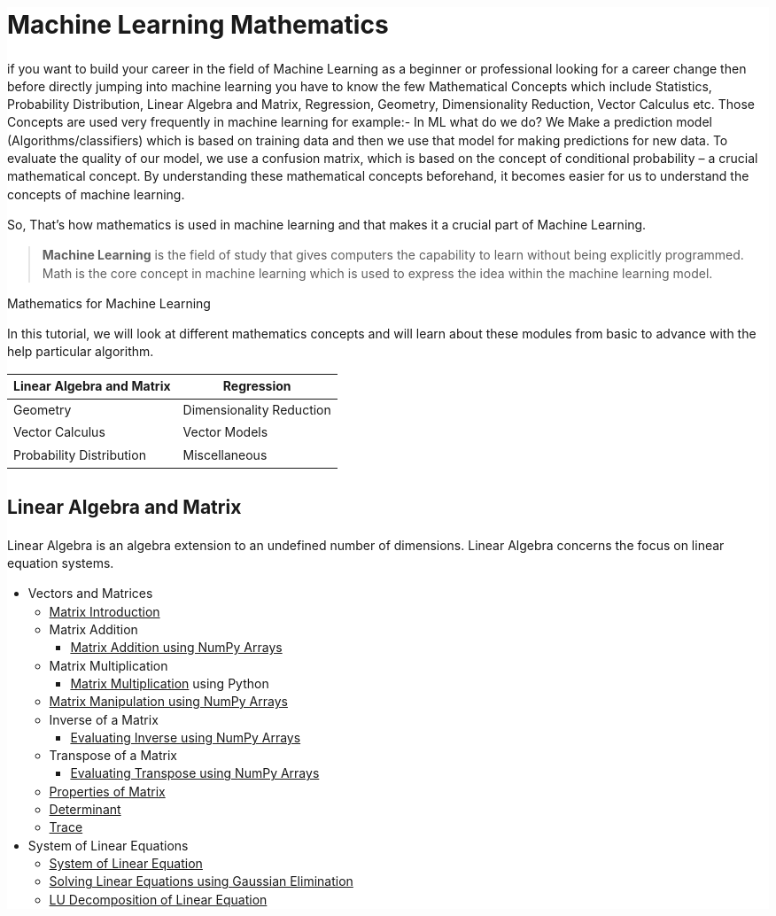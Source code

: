 # Machine Learning Mathematics 

if you want to build your career in the field of Machine Learning as a beginner or professional looking for a career change then before directly jumping into machine learning you have to know the few Mathematical Concepts which include Statistics, Probability Distribution, Linear Algebra and Matrix, Regression, Geometry, Dimensionality Reduction, Vector Calculus etc. Those Concepts are used very frequently in machine learning for example:- In ML what do we do? We Make a prediction model (Algorithms/classifiers) which is based on training data and then we use that model for making predictions for new data. To evaluate the quality of our model, we use a confusion matrix, which is based on the concept of conditional probability – a crucial mathematical concept. By understanding these mathematical concepts beforehand, it becomes easier for us to understand the concepts of machine learning.

So, That’s how mathematics is used in machine learning and that makes it a crucial part of Machine Learning.

> ****Machine Learning**** is the field of study that gives computers the capability to learn without being explicitly programmed. Math is the core concept in machine learning which is used to express the idea within the machine learning model.



Mathematics for Machine Learning

In this tutorial, we will look at different mathematics concepts and will learn about these modules from basic to advance with the help particular algorithm.


|Linear Algebra and Matrix|Regression              |
|-------------------------|------------------------|
|Geometry                 |Dimensionality Reduction|
|Vector Calculus          |Vector Models           |
|Probability Distribution |Miscellaneous           |


Linear Algebra and Matrix
-------------------------

Linear Algebra is an algebra extension to an undefined number of dimensions. Linear Algebra concerns the focus on linear equation systems. 

*   Vectors and Matrices
    *   [Matrix Introduction](https://www.geeksforgeeks.org/matrix-introduction/)
    *   Matrix Addition
        *   [Matrix Addition using NumPy Arrays](https://www.geeksforgeeks.org/python-program-add-two-matrices/)
    *   Matrix Multiplication
        *   [Matrix Multiplication](https://www.geeksforgeeks.org/python-program-multiply-two-matrices/) using Python
    *   [Matrix Manipulation using NumPy Arrays](https://www.geeksforgeeks.org/matrix-manipulation-python/)
    *   Inverse of a Matrix
        *   [Evaluating Inverse using NumPy Arrays](https://www.geeksforgeeks.org/compute-the-inverse-of-a-matrix-using-numpy/)
    *   Transpose of a Matrix
        *   [Evaluating Transpose using NumPy Arrays](https://www.geeksforgeeks.org/transpose-matrix-single-line-python/)
    *   [Properties of Matrix](https://www.geeksforgeeks.org/properties-of-matrix-addition-and-scalar-multiplication-class-12-maths/)
    *   [Determinant](https://www.geeksforgeeks.org/determinant-of-a-matrix/)
    *   [Trace](https://www.geeksforgeeks.org/program-find-normal-trace-matrix/)
*   System of Linear Equations
    *   [System of Linear Equation](https://www.geeksforgeeks.org/system-linear-equations/)
    *   [Solving Linear Equations using Gaussian Elimination](https://www.geeksforgeeks.org/gaussian-elimination/) 
    *   [LU Decomposition of Linear Equation](https://www.geeksforgeeks.org/l-u-decomposition-system-linear-equations/)